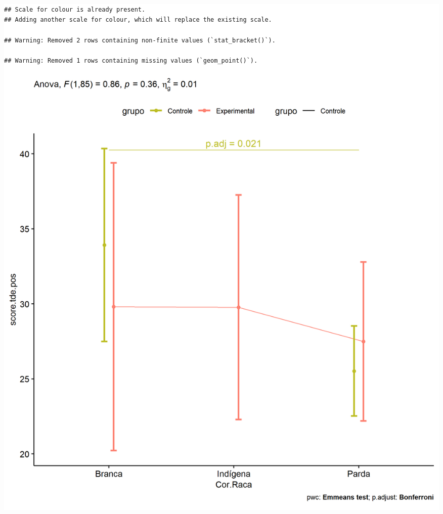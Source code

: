     ## Scale for colour is already present.
    ## Adding another scale for colour, which will replace the existing scale.

    ## Warning: Removed 2 rows containing non-finite values (`stat_bracket()`).

    ## Warning: Removed 1 rows containing missing values (`geom_point()`).

![](stari-score.tde_files/figure-gfm/unnamed-chunk-91-1.png)
